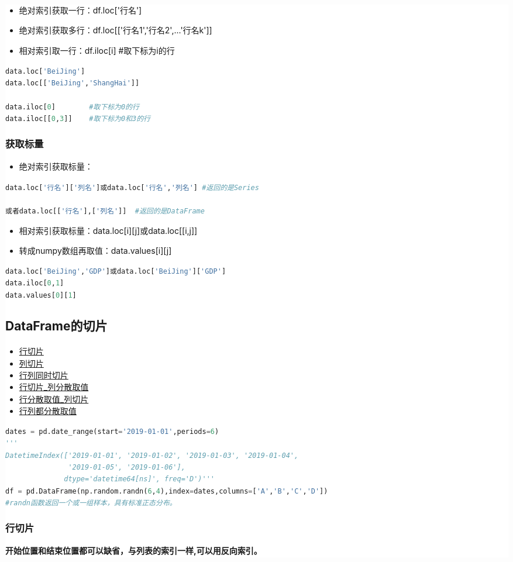 - 绝对索引获取一行：df.loc['行名']

- 绝对索引获取多行：df.loc[['行名1','行名2',...'行名k']]

- 相对索引取一行：df.iloc[i]  #取下标为i的行
```python
data.loc['BeiJing']
data.loc[['BeiJing','ShangHai']]

data.iloc[0]        #取下标为0的行
data.iloc[[0,3]]    #取下标为0和3的行
```

### 获取标量

- 绝对索引获取标量：

```python
data.loc['行名']['列名']或data.loc['行名','列名'] #返回的是Series

或者data.loc[['行名'],['列名']]  #返回的是DataFrame
```

- 相对索引获取标量：data.loc\[i][j]或data.loc[[i,j]]

- 转成numpy数组再取值：data.values[i][j]
```python
data.loc['BeiJing','GDP']或data.loc['BeiJing']['GDP'] 
data.iloc[0,1]
data.values[0][1]
```

## DataFrame的切片

* [行切片](#行切片)
* [列切片](#列切片)
* [行列同时切片](#行列同时切片)
* [行切片_列分散取值](#行切片_列分散取值)
* [行分散取值_列切片](#行分散取值_列切片)
* [行列都分散取值](#行列都分散取值)

```python
dates = pd.date_range(start='2019-01-01',periods=6)
'''
DatetimeIndex(['2019-01-01', '2019-01-02', '2019-01-03', '2019-01-04',
               '2019-01-05', '2019-01-06'],
              dtype='datetime64[ns]', freq='D')'''
df = pd.DataFrame(np.random.randn(6,4),index=dates,columns=['A','B','C','D'])
#randn函数返回一个或一组样本，具有标准正态分布。
```

### 行切片

**开始位置和结束位置都可以缺省，与列表的索引一样,可以用反向索引。**


